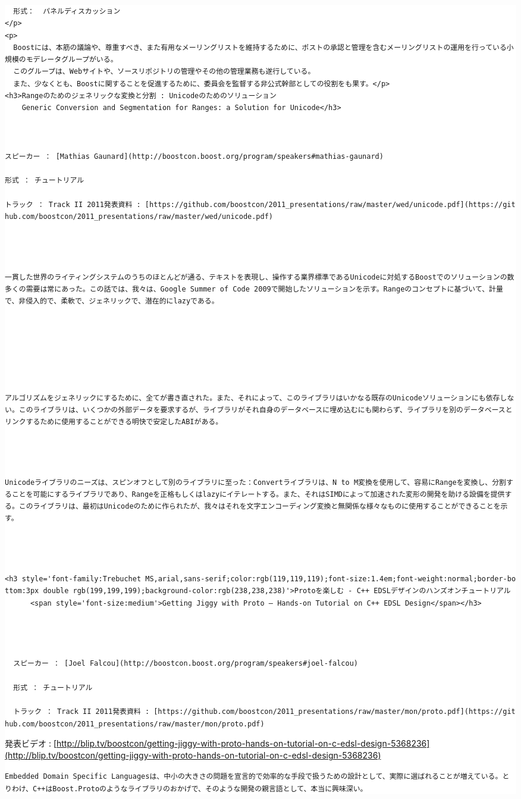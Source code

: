       形式：  パネルディスカッション
    </p>
    <p>
      Boostには、本筋の議論や、尊重すべき、また有用なメーリングリストを維持するために、ポストの承認と管理を含むメーリングリストの運用を行っている小規模のモデレータグループがいる。
      このグループは、Webサイトや、ソースリポジトリの管理やその他の管理業務も遂行している。
      また、少なくとも、Boostに関することを促進するために、委員会を監督する非公式幹部としての役割をも果す。</p>
    <h3>Rangeのためのジェネリックな変換と分割 : Unicodeのためのソリューション
        Generic Conversion and Segmentation for Ranges: a Solution for Unicode</h3>
  

  
    スピーカー ： [Mathias Gaunard](http://boostcon.boost.org/program/speakers#mathias-gaunard)

    形式 ： チュートリアル

    トラック ： Track II 2011発表資料 : [https://github.com/boostcon/2011_presentations/raw/master/wed/unicode.pdf](https://github.com/boostcon/2011_presentations/raw/master/wed/unicode.pdf)

    
    

    一貫した世界のライティングシステムのうちのほとんどが通る、テキストを表現し、操作する業界標準であるUnicodeに対処するBoostでのソリューションの数多くの需要は常にあった。この話では、我々は、Google Summer of Code 2009で開始したソリューションを示す。Rangeのコンセプトに基づいて、計量で、非侵入的で、柔軟で、ジェネリックで、潜在的にlazyである。

  

  
  

  
    アルゴリズムをジェネリックにするために、全てが書き直された。また、それによって、このライブラリはいかなる既存のUnicodeソリューションにも依存しない。このライブラリは、いくつかの外部データを要求するが、ライブラリがそれ自身のデータベースに埋め込むにも関わらず、ライブラリを別のデータベースとリンクするために使用することができる明快で安定したABIがある。

    
    

    Unicodeライブラリのニーズは、スピンオフとして別のライブラリに至った：Convertライブラリは、N to M変換を使用して、容易にRangeを変換し、分割することを可能にするライブラリであり、Rangeを正格もしくはlazyにイテレートする。また、それはSIMDによって加速された変形の開発を助ける設備を提供する。このライブラリは、最初はUnicodeのために作られたが、我々はそれを文字エンコーディング変換と無関係な様々なものに使用することができることを示す。

  

  
    <h3 style='font-family:Trebuchet MS,arial,sans-serif;color:rgb(119,119,119);font-size:1.4em;font-weight:normal;border-bottom:3px double rgb(199,199,199);background-color:rgb(238,238,238)'>Protoを楽しむ - C++ EDSLデザインのハンズオンチュートリアル
          <span style='font-size:medium'>Getting Jiggy with Proto — Hands-on Tutorial on C++ EDSL Design</span></h3>
  

  
    
      スピーカー ： [Joel Falcou](http://boostcon.boost.org/program/speakers#joel-falcou)

      形式 ： チュートリアル

      トラック ： Track II 2011発表資料 : [https://github.com/boostcon/2011_presentations/raw/master/mon/proto.pdf](https://github.com/boostcon/2011_presentations/raw/master/mon/proto.pdf)
発表ビデオ : [http://blip.tv/boostcon/getting-jiggy-with-proto-hands-on-tutorial-on-c-edsl-design-5368236](http://blip.tv/boostcon/getting-jiggy-with-proto-hands-on-tutorial-on-c-edsl-design-5368236)

    

    
    

    Embedded Domain Specific Languagesは、中小の大きさの問題を宣言的で効率的な手段で扱うための設計として、実際に選ばれることが増えている。とりわけ、C++はBoost.Protoのようなライブラリのおかげで、そのような開発の親言語として、本当に興味深い。
